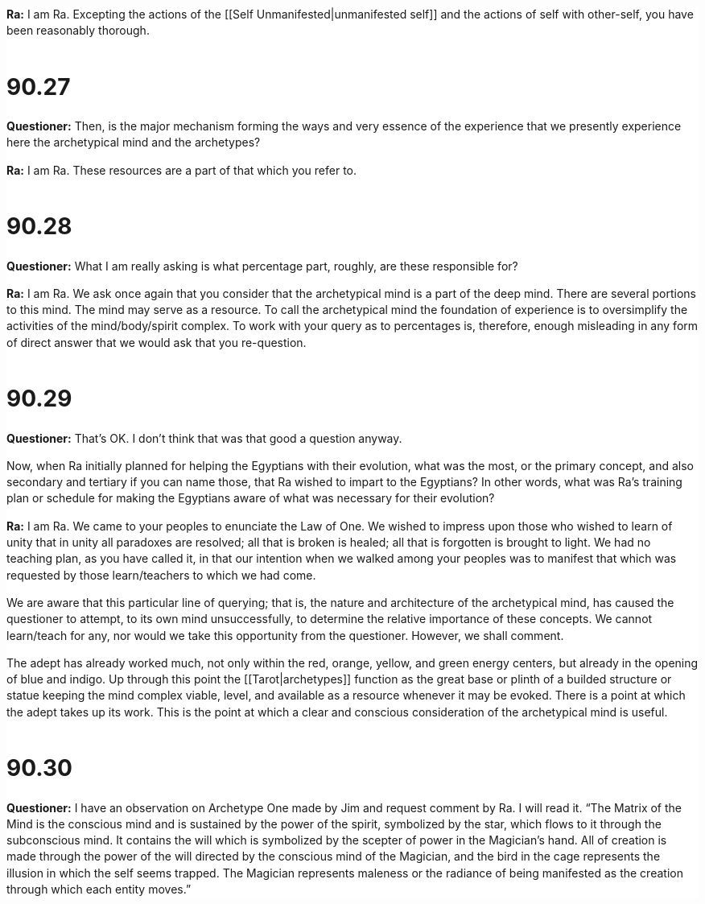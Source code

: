 **Ra:** I am Ra. Excepting the actions of the [[Self Unmanifested|unmanifested self]] and the actions of self with other-self, you have been reasonably thorough.
# 90.27
**Questioner:** Then, is the major mechanism forming the ways and very essence of the experience that we presently experience here the archetypical mind and the archetypes?

**Ra:** I am Ra. These resources are a part of that which you refer to.
# 90.28
**Questioner:** What I am really asking is what percentage part, roughly, are these responsible for?

**Ra:** I am Ra. We ask once again that you consider that the archetypical mind is a part of the deep mind. There are several portions to this mind. The mind may serve as a resource. To call the archetypical mind the foundation of experience is to oversimplify the activities of the mind/body/spirit complex. To work with your query as to percentages is, therefore, enough misleading in any form of direct answer that we would ask that you re-question.
# 90.29
**Questioner:** That’s OK. I don’t think that was that good a question anyway.  
  
Now, when Ra initially planned for helping the Egyptians with their evolution, what was the most, or the primary concept, and also secondary and tertiary if you can name those, that Ra wished to impart to the Egyptians? In other words, what was Ra’s training plan or schedule for making the Egyptians aware of what was necessary for their evolution?

**Ra:** I am Ra. We came to your peoples to enunciate the Law of One. We wished to impress upon those who wished to learn of unity that in unity all paradoxes are resolved; all that is broken is healed; all that is forgotten is brought to light. We had no teaching plan, as you have called it, in that our intention when we walked among your peoples was to manifest that which was requested by those learn/teachers to which we had come.  
  
We are aware that this particular line of querying; that is, the nature and architecture of the archetypical mind, has caused the questioner to attempt, to its own mind unsuccessfully, to determine the relative importance of these concepts. We cannot learn/teach for any, nor would we take this opportunity from the questioner. However, we shall comment.  
  
The adept has already worked much, not only within the red, orange, yellow, and green energy centers, but already in the opening of blue and indigo. Up through this point the [[Tarot|archetypes]] function as the great base or plinth of a builded structure or statue keeping the mind complex viable, level, and available as a resource whenever it may be evoked. There is a point at which the adept takes up its work. This is the point at which a clear and conscious consideration of the archetypical mind is useful.
# 90.30
**Questioner:** I have an observation on Archetype One made by Jim and request comment by Ra. I will read it. “The Matrix of the Mind is the conscious mind and is sustained by the power of the spirit, symbolized by the star, which flows to it through the subconscious mind. It contains the will which is symbolized by the scepter of power in the Magician’s hand. All of creation is made through the power of the will directed by the conscious mind of the Magician, and the bird in the cage represents the illusion in which the self seems trapped. The Magician represents maleness or the radiance of being manifested as the creation through which each entity moves.”
